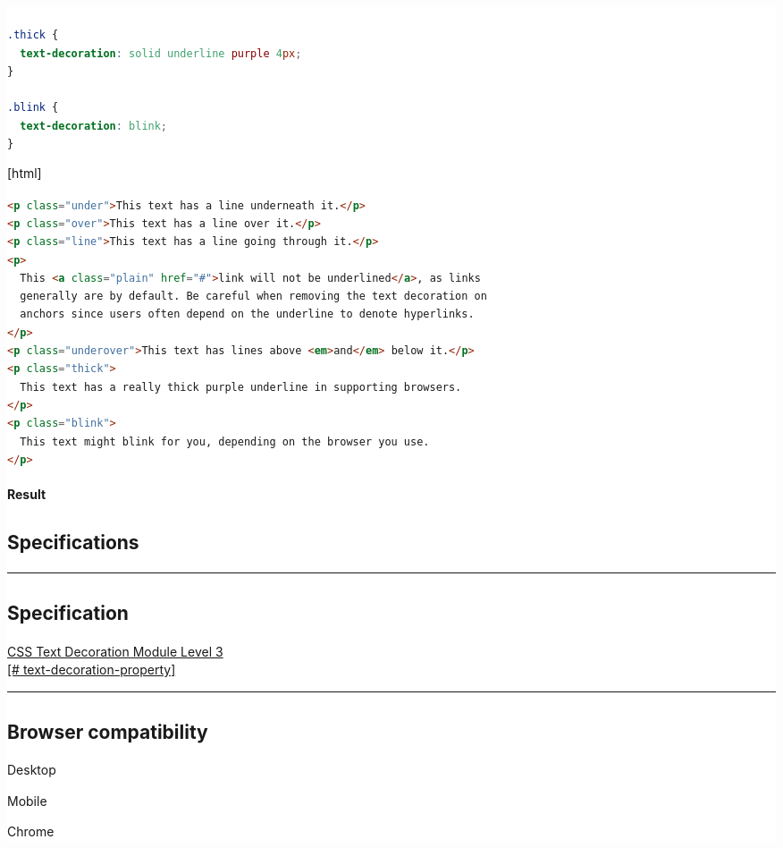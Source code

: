 ```css

.thick {
  text-decoration: solid underline purple 4px;
}

.blink {
  text-decoration: blink;
}
```

[html]

```html
<p class="under">This text has a line underneath it.</p>
<p class="over">This text has a line over it.</p>
<p class="line">This text has a line going through it.</p>
<p>
  This <a class="plain" href="#">link will not be underlined</a>, as links
  generally are by default. Be careful when removing the text decoration on
  anchors since users often depend on the underline to denote hyperlinks.
</p>
<p class="underover">This text has lines above <em>and</em> below it.</p>
<p class="thick">
  This text has a really thick purple underline in supporting browsers.
</p>
<p class="blink">
  This text might blink for you, depending on the browser you use.
</p>
```

#### Result

Specifications
--------------

  -------------------------------------------------------------------------------------------------------

Specification
  -------------------------------------------------------------------------------------------------------

  [CSS Text Decoration Module Level 3\
  [\#
  text-decoration-property]](https://drafts.csswg.org/css-text-decor/#text-decoration-property)

  -------------------------------------------------------------------------------------------------------

Browser compatibility
---------------------

Desktop

Mobile

Chrome
